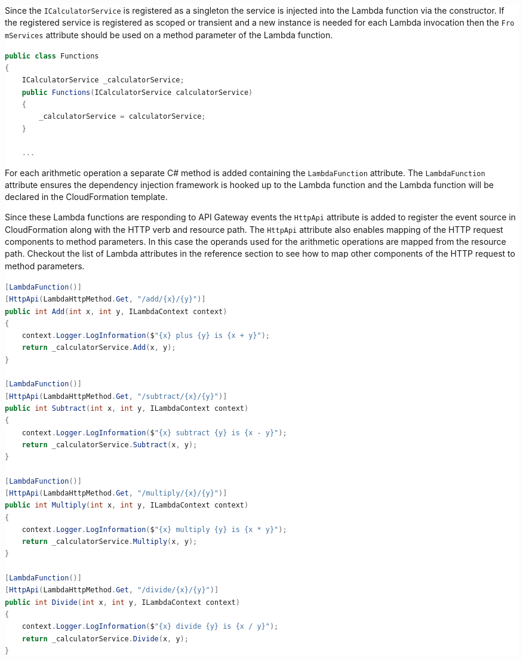 Since the `ICalculatorService` is registered as a singleton the service is injected into the Lambda function via the constructor. 
If the registered service is registered as scoped or transient and a new instance is needed for each Lambda invocation then the
`FromServices` attribute should be used on a method parameter of the Lambda function. 

```csharp
public class Functions
{
    ICalculatorService _calculatorService;
    public Functions(ICalculatorService calculatorService)
    {
        _calculatorService = calculatorService;
    }

    ...
```

For each arithmetic operation a separate C# method is added containing the `LambdaFunction` attribute. The `LambdaFunction` attribute
ensures the dependency injection framework is hooked up to the Lambda function and the Lambda function will be declared in the 
CloudFormation template. 

Since these Lambda functions are responding to API Gateway events the `HttpApi` attribute is added 
to register the event source in CloudFormation along with the HTTP verb and resource path. The `HttpApi` attribute also enables 
mapping of the HTTP request components to method parameters. In this case the operands used for the arithmetic operations are 
mapped from the resource path. Checkout the list of Lambda attributes in the reference section to see how to map other components
of the HTTP request to method parameters.

```csharp
[LambdaFunction()]
[HttpApi(LambdaHttpMethod.Get, "/add/{x}/{y}")]
public int Add(int x, int y, ILambdaContext context)
{
    context.Logger.LogInformation($"{x} plus {y} is {x + y}");
    return _calculatorService.Add(x, y);
}

[LambdaFunction()]
[HttpApi(LambdaHttpMethod.Get, "/subtract/{x}/{y}")]
public int Subtract(int x, int y, ILambdaContext context)
{
    context.Logger.LogInformation($"{x} subtract {y} is {x - y}");
    return _calculatorService.Subtract(x, y);
}

[LambdaFunction()]
[HttpApi(LambdaHttpMethod.Get, "/multiply/{x}/{y}")]
public int Multiply(int x, int y, ILambdaContext context)
{
    context.Logger.LogInformation($"{x} multiply {y} is {x * y}");
    return _calculatorService.Multiply(x, y);
}

[LambdaFunction()]
[HttpApi(LambdaHttpMethod.Get, "/divide/{x}/{y}")]
public int Divide(int x, int y, ILambdaContext context)
{
    context.Logger.LogInformation($"{x} divide {y} is {x / y}");
    return _calculatorService.Divide(x, y);
}
```
